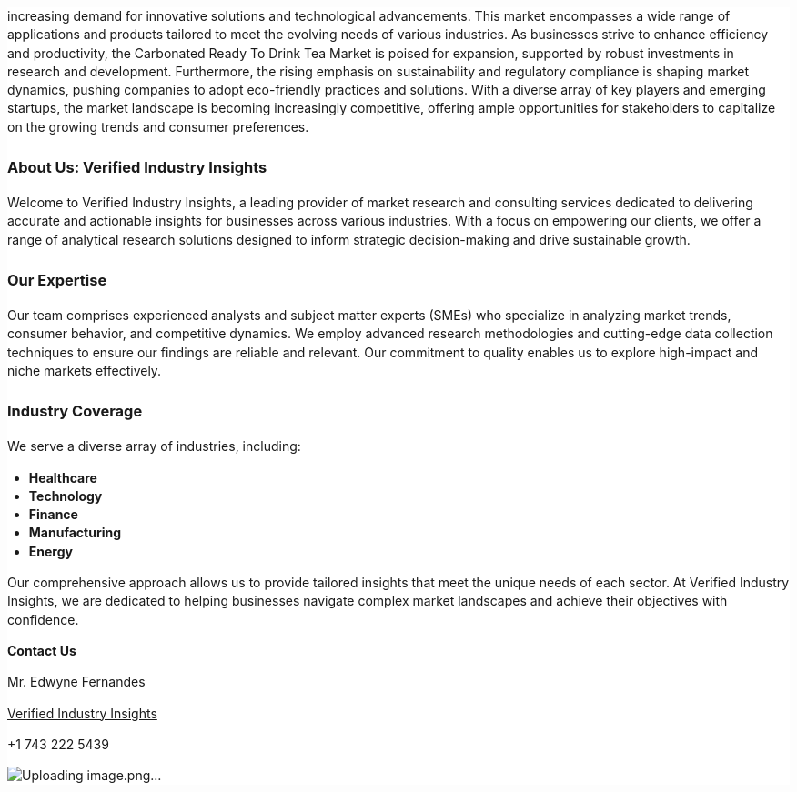 increasing demand for innovative solutions and technological advancements. This market encompasses a wide range of applications and products tailored to meet the evolving needs of various industries. As businesses strive to enhance efficiency and productivity, the Carbonated Ready To Drink Tea Market is poised for expansion, supported by robust investments in research and development. Furthermore, the rising emphasis on sustainability and regulatory compliance is shaping market dynamics, pushing companies to adopt eco-friendly practices and solutions. With a diverse array of key players and emerging startups, the market landscape is becoming increasingly competitive, offering ample opportunities for stakeholders to capitalize on the growing trends and consumer preferences.</p><h3>About Us: Verified Industry Insights</h3><p>Welcome to Verified Industry Insights, a leading provider of market research and consulting services dedicated to delivering accurate and actionable insights for businesses across various industries. With a focus on empowering our clients, we offer a range of analytical research solutions designed to inform strategic decision-making and drive sustainable growth.</p><h3>Our Expertise</h3><p>Our team comprises experienced analysts and subject matter experts (SMEs) who specialize in analyzing market trends, consumer behavior, and competitive dynamics. We employ advanced research methodologies and cutting-edge data collection techniques to ensure our findings are reliable and relevant. Our commitment to quality enables us to explore high-impact and niche markets effectively.</p><h3>Industry Coverage</h3><p>We serve a diverse array of industries, including:</p><ul><li><strong>Healthcare</strong></li><li><strong>Technology</strong></li><li><strong>Finance</strong></li><li><strong>Manufacturing</strong></li><li><strong>Energy</strong></li></ul><p>Our comprehensive approach allows us to provide tailored insights that meet the unique needs of each sector. At Verified Industry Insights, we are dedicated to helping businesses navigate complex market landscapes and achieve their objectives with confidence.</p><p><strong>Contact Us</strong></p><p>Mr. Edwyne Fernandes</p><p><a href="https://www.verifiedindustryinsights.com/">Verified Industry Insights</a></p><p>+1 743 222 5439</p>
![Uploading image.png…]()
